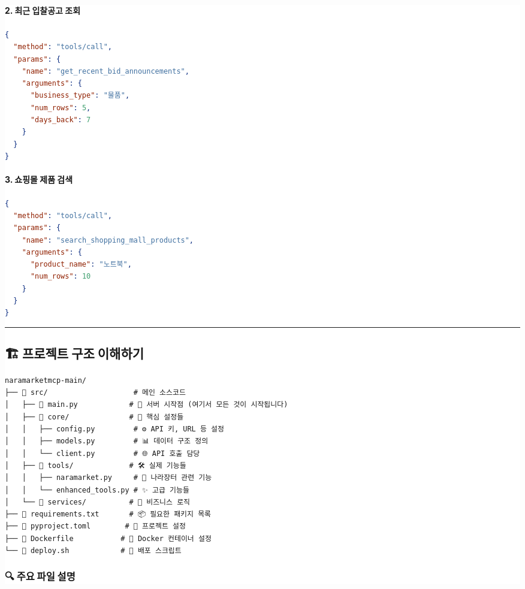 #### 2. 최근 입찰공고 조회
```json
{
  "method": "tools/call",
  "params": {
    "name": "get_recent_bid_announcements",
    "arguments": {
      "business_type": "물품",
      "num_rows": 5,
      "days_back": 7
    }
  }
}
```

#### 3. 쇼핑몰 제품 검색
```json
{
  "method": "tools/call",
  "params": {
    "name": "search_shopping_mall_products",
    "arguments": {
      "product_name": "노트북",
      "num_rows": 10
    }
  }
}
```

---

## 🏗️ 프로젝트 구조 이해하기

```
naramarketmcp-main/
├── 📁 src/                    # 메인 소스코드
│   ├── 📄 main.py            # 🚪 서버 시작점 (여기서 모든 것이 시작됩니다)
│   ├── 📁 core/              # 🔧 핵심 설정들
│   │   ├── config.py         # ⚙️ API 키, URL 등 설정
│   │   ├── models.py         # 📊 데이터 구조 정의
│   │   └── client.py         # 🌐 API 호출 담당
│   ├── 📁 tools/             # 🛠️ 실제 기능들
│   │   ├── naramarket.py     # 🛒 나라장터 관련 기능
│   │   └── enhanced_tools.py # ✨ 고급 기능들
│   └── 📁 services/          # 🔄 비즈니스 로직
├── 📄 requirements.txt       # 📦 필요한 패키지 목록
├── 📄 pyproject.toml        # 🔧 프로젝트 설정
├── 📄 Dockerfile           # 🐳 Docker 컨테이너 설정
└── 📄 deploy.sh            # 🚀 배포 스크립트
```

### 🔍 주요 파일 설명
